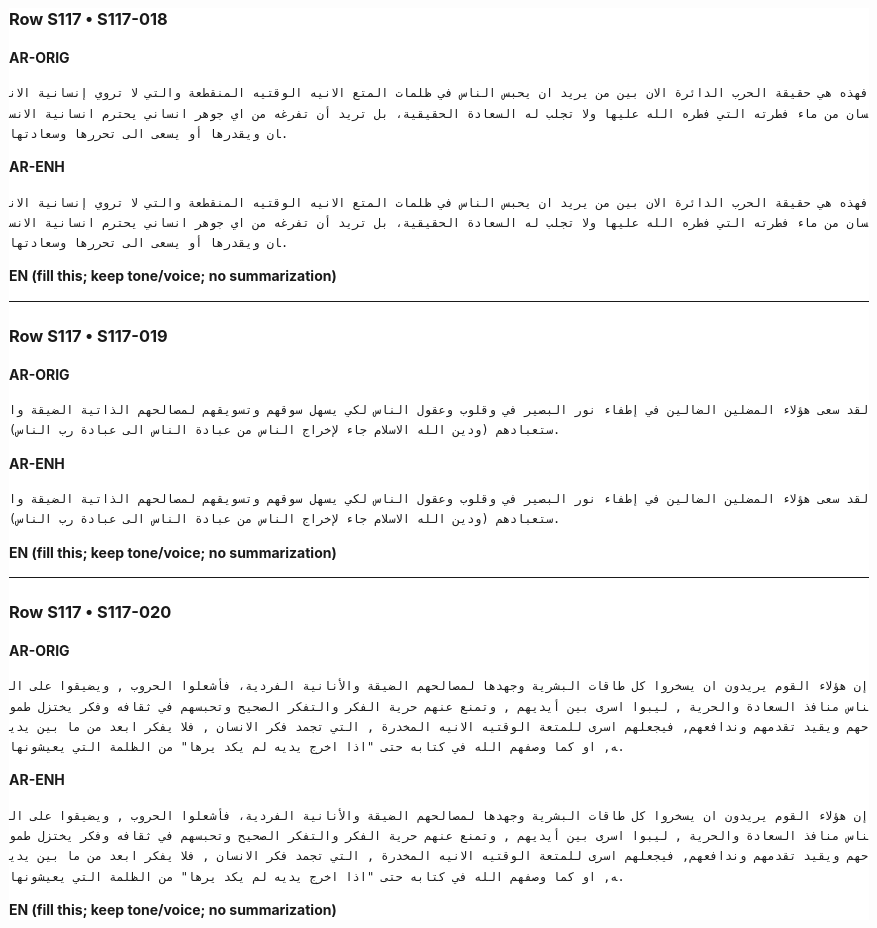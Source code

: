 ### Row S117 • S117-018

**AR-ORIG**
```ar
فهذه هي حقيقة الحرب الدائرة الان بين من يريد ان يحبس الناس في ظلمات المتع الانيه الوقتيه المنقطعة والتي لا تروي إنسانية الانسان من ماء فطرته التي فطره الله عليها ولا تجلب له السعادة الحقيقية، بل تريد أن تفرغه من اي جوهر انساني يحترم انسانية الانسان ويقدرها أو يسعى الى تحررها وسعادتها.
```

**AR-ENH**
```ar
فهذه هي حقيقة الحرب الدائرة الان بين من يريد ان يحبس الناس في ظلمات المتع الانيه الوقتيه المنقطعة والتي لا تروي إنسانية الانسان من ماء فطرته التي فطره الله عليها ولا تجلب له السعادة الحقيقية، بل تريد أن تفرغه من اي جوهر انساني يحترم انسانية الانسان ويقدرها أو يسعى الى تحررها وسعادتها.
```

**EN (fill this; keep tone/voice; no summarization)**
```en

```

---
### Row S117 • S117-019

**AR-ORIG**
```ar
لقد سعى هؤلاء المضلين الضالين في إطفاء نور البصير في وقلوب وعقول الناس لكي يسهل سوقهم وتسويقهم لمصالحهم الذاتية الضيقة واستعبادهم (ودين الله الاسلام جاء لإخراج الناس من عبادة الناس الى عبادة رب الناس).
```

**AR-ENH**
```ar
لقد سعى هؤلاء المضلين الضالين في إطفاء نور البصير في وقلوب وعقول الناس لكي يسهل سوقهم وتسويقهم لمصالحهم الذاتية الضيقة واستعبادهم (ودين الله الاسلام جاء لإخراج الناس من عبادة الناس الى عبادة رب الناس).
```

**EN (fill this; keep tone/voice; no summarization)**
```en

```

---
### Row S117 • S117-020

**AR-ORIG**
```ar
إن هؤلاء القوم يريدون ان يسخروا كل طاقات البشرية وجهدها لمصالحهم الضيقة والأنانية الفردية، فأشعلوا الحروب , ويضيقوا على الناس منافذ السعادة والحرية , ليبوا اسرى بين أيديهم , وتمنع عنهم حرية الفكر والتفكر الصحيح وتحبسهم في ثقافه وفكر يختزل طموحهم ويقيد تقدمهم وندافعهم, فيجعلهم اسرى للمتعة الوقتيه الانيه المخدرة , التي تجمد فكر الانسان , فلا يفكر ابعد من ما بين يديه, او كما وصفهم الله في كتابه حتى "اذا اخرج يديه لم يكد يرها" من الظلمة التي يعيشونها.
```

**AR-ENH**
```ar
إن هؤلاء القوم يريدون ان يسخروا كل طاقات البشرية وجهدها لمصالحهم الضيقة والأنانية الفردية، فأشعلوا الحروب , ويضيقوا على الناس منافذ السعادة والحرية , ليبوا اسرى بين أيديهم , وتمنع عنهم حرية الفكر والتفكر الصحيح وتحبسهم في ثقافه وفكر يختزل طموحهم ويقيد تقدمهم وندافعهم, فيجعلهم اسرى للمتعة الوقتيه الانيه المخدرة , التي تجمد فكر الانسان , فلا يفكر ابعد من ما بين يديه, او كما وصفهم الله في كتابه حتى "اذا اخرج يديه لم يكد يرها" من الظلمة التي يعيشونها.
```

**EN (fill this; keep tone/voice; no summarization)**
```en

```
